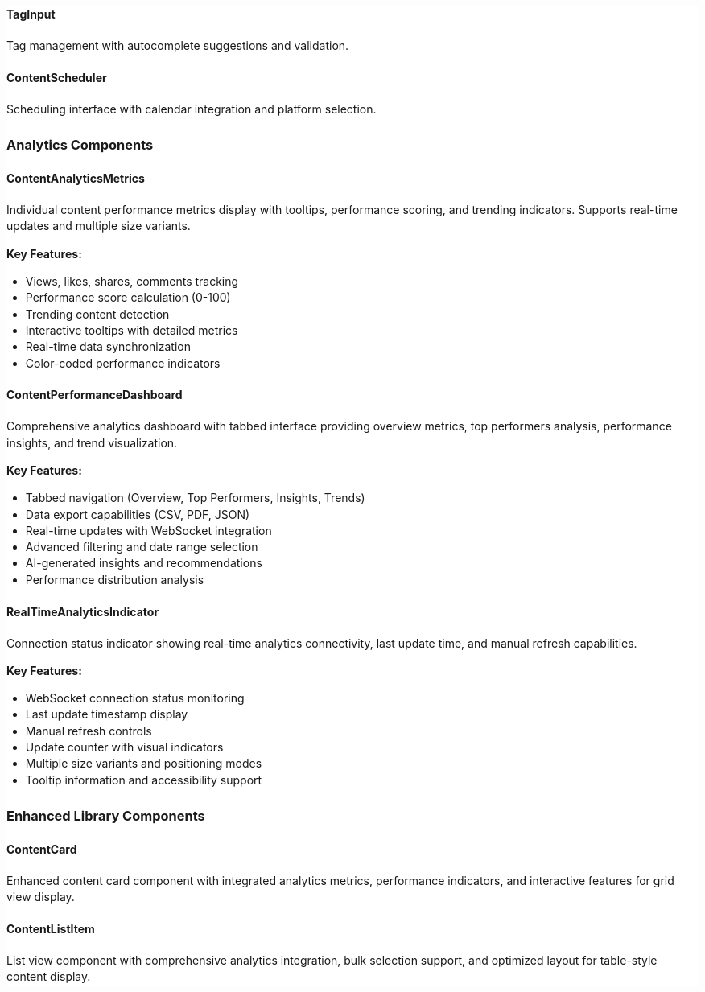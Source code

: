 #### TagInput
Tag management with autocomplete suggestions and validation.

#### ContentScheduler
Scheduling interface with calendar integration and platform selection.

### Analytics Components

#### ContentAnalyticsMetrics
Individual content performance metrics display with tooltips, performance scoring, and trending indicators. Supports real-time updates and multiple size variants.

**Key Features:**
- Views, likes, shares, comments tracking
- Performance score calculation (0-100)
- Trending content detection
- Interactive tooltips with detailed metrics
- Real-time data synchronization
- Color-coded performance indicators

#### ContentPerformanceDashboard
Comprehensive analytics dashboard with tabbed interface providing overview metrics, top performers analysis, performance insights, and trend visualization.

**Key Features:**
- Tabbed navigation (Overview, Top Performers, Insights, Trends)
- Data export capabilities (CSV, PDF, JSON)
- Real-time updates with WebSocket integration
- Advanced filtering and date range selection
- AI-generated insights and recommendations
- Performance distribution analysis

#### RealTimeAnalyticsIndicator
Connection status indicator showing real-time analytics connectivity, last update time, and manual refresh capabilities.

**Key Features:**
- WebSocket connection status monitoring
- Last update timestamp display
- Manual refresh controls
- Update counter with visual indicators
- Multiple size variants and positioning modes
- Tooltip information and accessibility support

### Enhanced Library Components

#### ContentCard
Enhanced content card component with integrated analytics metrics, performance indicators, and interactive features for grid view display.

#### ContentListItem
List view component with comprehensive analytics integration, bulk selection support, and optimized layout for table-style content display.
